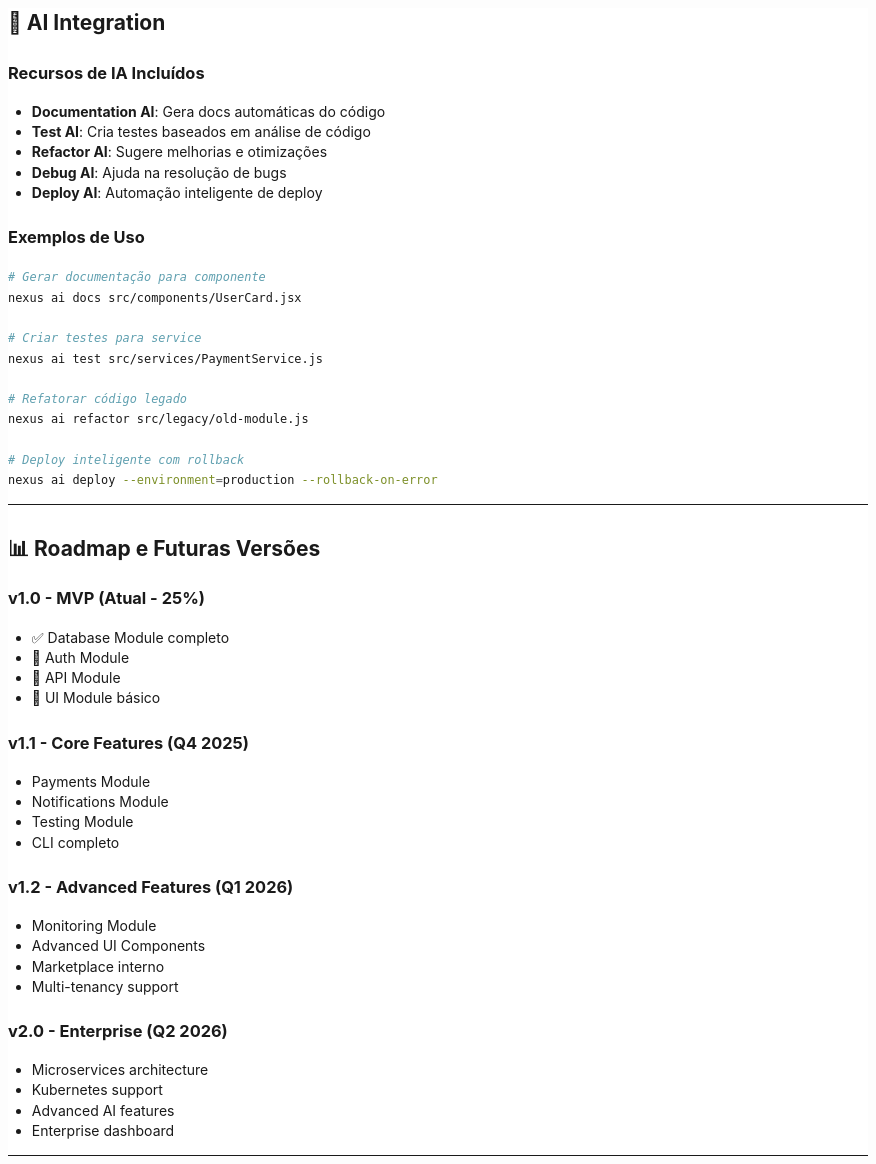 
## 🤖 AI Integration

### Recursos de IA Incluídos
- **Documentation AI**: Gera docs automáticas do código
- **Test AI**: Cria testes baseados em análise de código  
- **Refactor AI**: Sugere melhorias e otimizações
- **Debug AI**: Ajuda na resolução de bugs
- **Deploy AI**: Automação inteligente de deploy

### Exemplos de Uso
```bash
# Gerar documentação para componente
nexus ai docs src/components/UserCard.jsx

# Criar testes para service
nexus ai test src/services/PaymentService.js

# Refatorar código legado
nexus ai refactor src/legacy/old-module.js

# Deploy inteligente com rollback
nexus ai deploy --environment=production --rollback-on-error
```

---

## 📊 Roadmap e Futuras Versões

### v1.0 - MVP (Atual - 25%)
- ✅ Database Module completo
- 🚧 Auth Module  
- 🚧 API Module
- 🚧 UI Module básico

### v1.1 - Core Features (Q4 2025)
- Payments Module
- Notifications Module  
- Testing Module
- CLI completo

### v1.2 - Advanced Features (Q1 2026)
- Monitoring Module
- Advanced UI Components
- Marketplace interno
- Multi-tenancy support

### v2.0 - Enterprise (Q2 2026)
- Microservices architecture
- Kubernetes support  
- Advanced AI features
- Enterprise dashboard

---